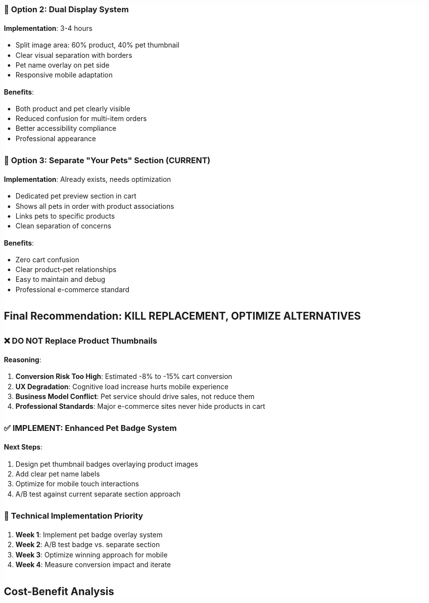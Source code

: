 ### 🎯 Option 2: Dual Display System 
**Implementation**: 3-4 hours
- Split image area: 60% product, 40% pet thumbnail
- Clear visual separation with borders
- Pet name overlay on pet side
- Responsive mobile adaptation

**Benefits**:
- Both product and pet clearly visible
- Reduced confusion for multi-item orders
- Better accessibility compliance
- Professional appearance

### 🎯 Option 3: Separate "Your Pets" Section (CURRENT)
**Implementation**: Already exists, needs optimization
- Dedicated pet preview section in cart
- Shows all pets in order with product associations
- Links pets to specific products
- Clean separation of concerns

**Benefits**:
- Zero cart confusion
- Clear product-pet relationships
- Easy to maintain and debug
- Professional e-commerce standard

## Final Recommendation: **KILL REPLACEMENT, OPTIMIZE ALTERNATIVES**

### ❌ DO NOT Replace Product Thumbnails
**Reasoning**:
1. **Conversion Risk Too High**: Estimated -8% to -15% cart conversion
2. **UX Degradation**: Cognitive load increase hurts mobile experience
3. **Business Model Conflict**: Pet service should drive sales, not reduce them
4. **Professional Standards**: Major e-commerce sites never hide products in cart

### ✅ IMPLEMENT: Enhanced Pet Badge System
**Next Steps**:
1. Design pet thumbnail badges overlaying product images
2. Add clear pet name labels
3. Optimize for mobile touch interactions
4. A/B test against current separate section approach

### 🔧 Technical Implementation Priority
1. **Week 1**: Implement pet badge overlay system
2. **Week 2**: A/B test badge vs. separate section
3. **Week 3**: Optimize winning approach for mobile
4. **Week 4**: Measure conversion impact and iterate

## Cost-Benefit Analysis
